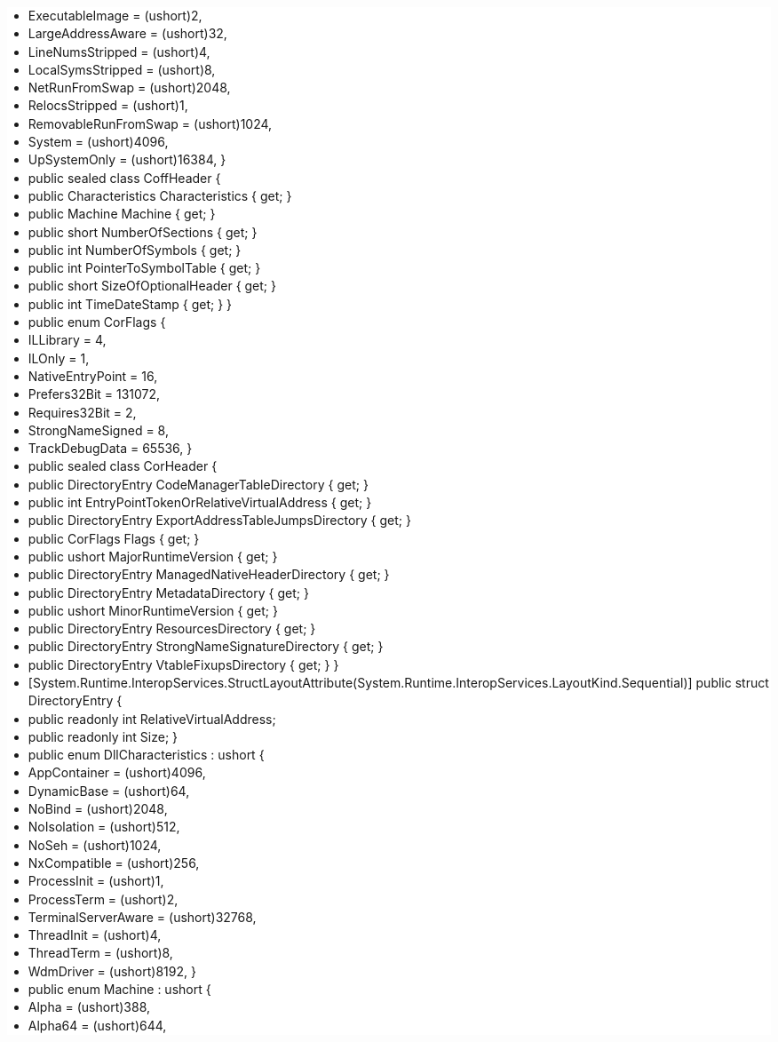 +   ExecutableImage = (ushort)2,
+   LargeAddressAware = (ushort)32,
+   LineNumsStripped = (ushort)4,
+   LocalSymsStripped = (ushort)8,
+   NetRunFromSwap = (ushort)2048,
+   RelocsStripped = (ushort)1,
+   RemovableRunFromSwap = (ushort)1024,
+   System = (ushort)4096,
+   UpSystemOnly = (ushort)16384,
  }
+ public sealed class CoffHeader {
+   public Characteristics Characteristics { get; }
+   public Machine Machine { get; }
+   public short NumberOfSections { get; }
+   public int NumberOfSymbols { get; }
+   public int PointerToSymbolTable { get; }
+   public short SizeOfOptionalHeader { get; }
+   public int TimeDateStamp { get; }
  }
+ public enum CorFlags {
+   ILLibrary = 4,
+   ILOnly = 1,
+   NativeEntryPoint = 16,
+   Prefers32Bit = 131072,
+   Requires32Bit = 2,
+   StrongNameSigned = 8,
+   TrackDebugData = 65536,
  }
+ public sealed class CorHeader {
+   public DirectoryEntry CodeManagerTableDirectory { get; }
+   public int EntryPointTokenOrRelativeVirtualAddress { get; }
+   public DirectoryEntry ExportAddressTableJumpsDirectory { get; }
+   public CorFlags Flags { get; }
+   public ushort MajorRuntimeVersion { get; }
+   public DirectoryEntry ManagedNativeHeaderDirectory { get; }
+   public DirectoryEntry MetadataDirectory { get; }
+   public ushort MinorRuntimeVersion { get; }
+   public DirectoryEntry ResourcesDirectory { get; }
+   public DirectoryEntry StrongNameSignatureDirectory { get; }
+   public DirectoryEntry VtableFixupsDirectory { get; }
  }
+ [System.Runtime.InteropServices.StructLayoutAttribute(System.Runtime.InteropServices.LayoutKind.Sequential)]
  public struct DirectoryEntry {
+   public readonly int RelativeVirtualAddress;
+   public readonly int Size;
  }
+ public enum DllCharacteristics : ushort {
+   AppContainer = (ushort)4096,
+   DynamicBase = (ushort)64,
+   NoBind = (ushort)2048,
+   NoIsolation = (ushort)512,
+   NoSeh = (ushort)1024,
+   NxCompatible = (ushort)256,
+   ProcessInit = (ushort)1,
+   ProcessTerm = (ushort)2,
+   TerminalServerAware = (ushort)32768,
+   ThreadInit = (ushort)4,
+   ThreadTerm = (ushort)8,
+   WdmDriver = (ushort)8192,
  }
+ public enum Machine : ushort {
+   Alpha = (ushort)388,
+   Alpha64 = (ushort)644,